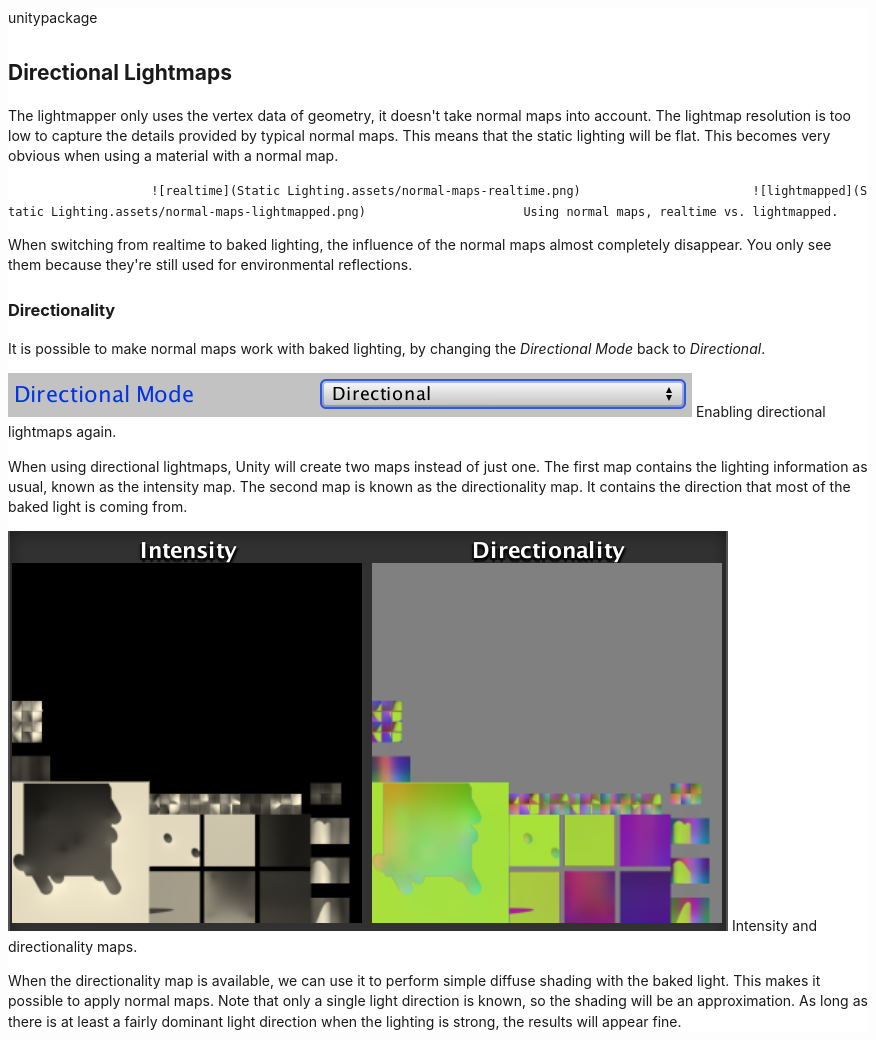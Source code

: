 unitypackage

## Directional Lightmaps

The lightmapper only uses the vertex data of geometry, it  doesn't take normal maps into account. The lightmap resolution is too  low to capture the details provided by typical normal maps. This means  that the static lighting will be flat. This becomes very obvious when  using a material with a normal map.

 						![realtime](Static Lighting.assets/normal-maps-realtime.png) 						![lightmapped](Static Lighting.assets/normal-maps-lightmapped.png) 						Using normal maps, realtime vs. lightmapped. 					

When switching from realtime to baked lighting, the influence of  the normal maps almost completely disappear. You only see them because  they're still used for environmental reflections.

### Directionality

It is possible to make normal maps work with baked lighting, by changing the *Directional Mode* back to *Directional*.

 							
![img](StaticLighting.assets/directional-mode.png) 							Enabling directional lightmaps again. 						

When using directional lightmaps, Unity will create two maps  instead of just one. The first map contains the lighting information as  usual, known as the intensity map. The second map is known as the  directionality map. It contains the direction that most of the baked  light is coming from.

 							
![img](StaticLighting.assets/intensity-directionality.png) 							Intensity and directionality maps. 						

When the directionality map is available, we can use it to  perform simple diffuse shading with the baked light. This makes it  possible to apply normal maps. Note that only a single light direction  is known, so the shading will be an approximation. As long as there is  at least a fairly dominant light direction when the lighting is strong,  the results will appear fine.
